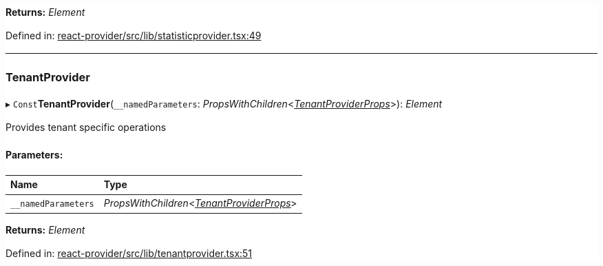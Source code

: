**Returns:** *Element*

Defined in: [react-provider/src/lib/statisticprovider.tsx:49](https://github.com/ballware/ballware-client/blob/61bbbf8/libs/react-provider/src/lib/statisticprovider.tsx#L49)

___

### TenantProvider

▸ `Const`**TenantProvider**(`__namedParameters`: *PropsWithChildren*<[*TenantProviderProps*](interfaces/tenantproviderprops.md)\>): *Element*

Provides tenant specific operations

#### Parameters:

Name | Type |
:------ | :------ |
`__namedParameters` | *PropsWithChildren*<[*TenantProviderProps*](interfaces/tenantproviderprops.md)\> |

**Returns:** *Element*

Defined in: [react-provider/src/lib/tenantprovider.tsx:51](https://github.com/ballware/ballware-client/blob/61bbbf8/libs/react-provider/src/lib/tenantprovider.tsx#L51)
